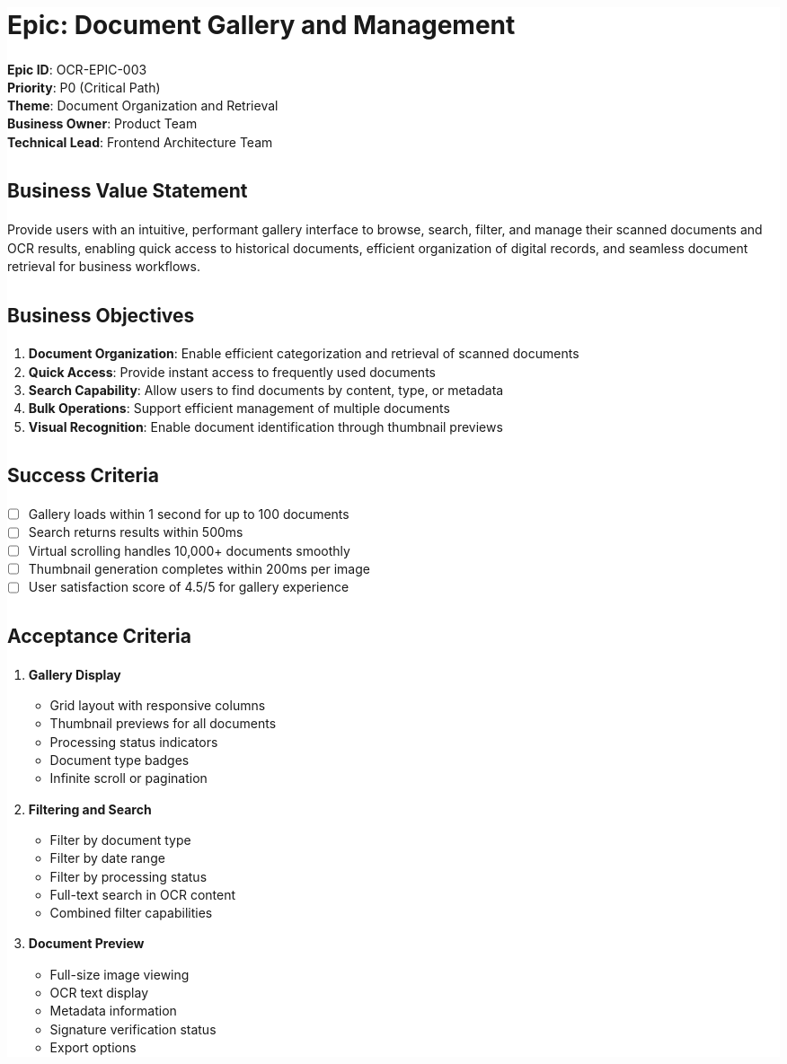# Epic: Document Gallery and Management

**Epic ID**: OCR-EPIC-003  
**Priority**: P0 (Critical Path)  
**Theme**: Document Organization and Retrieval  
**Business Owner**: Product Team  
**Technical Lead**: Frontend Architecture Team  

## Business Value Statement

Provide users with an intuitive, performant gallery interface to browse, search, filter, and manage their scanned documents and OCR results, enabling quick access to historical documents, efficient organization of digital records, and seamless document retrieval for business workflows.

## Business Objectives

1. **Document Organization**: Enable efficient categorization and retrieval of scanned documents
2. **Quick Access**: Provide instant access to frequently used documents
3. **Search Capability**: Allow users to find documents by content, type, or metadata
4. **Bulk Operations**: Support efficient management of multiple documents
5. **Visual Recognition**: Enable document identification through thumbnail previews

## Success Criteria

- [ ] Gallery loads within 1 second for up to 100 documents
- [ ] Search returns results within 500ms
- [ ] Virtual scrolling handles 10,000+ documents smoothly
- [ ] Thumbnail generation completes within 200ms per image
- [ ] User satisfaction score of 4.5/5 for gallery experience

## Acceptance Criteria

1. **Gallery Display**
   - Grid layout with responsive columns
   - Thumbnail previews for all documents
   - Processing status indicators
   - Document type badges
   - Infinite scroll or pagination

2. **Filtering and Search**
   - Filter by document type
   - Filter by date range
   - Filter by processing status
   - Full-text search in OCR content
   - Combined filter capabilities

3. **Document Preview**
   - Full-size image viewing
   - OCR text display
   - Metadata information
   - Signature verification status
   - Export options
